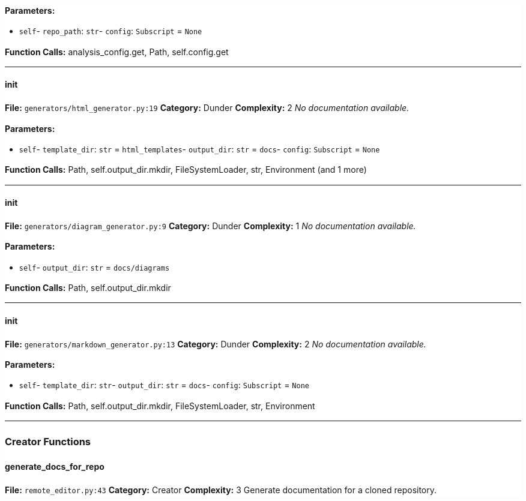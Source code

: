 **Parameters:**
- `self`- `repo_path`: `str`- `config`: `Subscript` = `None`


**Function Calls:** analysis_config.get, Path, self.config.get

---

#### __init__

**File:** `generators/html_generator.py:19`
**Category:** Dunder
**Complexity:** 2
*No documentation available.*

**Parameters:**
- `self`- `template_dir`: `str` = `html_templates`- `output_dir`: `str` = `docs`- `config`: `Subscript` = `None`


**Function Calls:** Path, self.output_dir.mkdir, FileSystemLoader, str, Environment (and 1 more)

---

#### __init__

**File:** `generators/diagram_generator.py:9`
**Category:** Dunder
**Complexity:** 1
*No documentation available.*

**Parameters:**
- `self`- `output_dir`: `str` = `docs/diagrams`


**Function Calls:** Path, self.output_dir.mkdir

---

#### __init__

**File:** `generators/markdown_generator.py:13`
**Category:** Dunder
**Complexity:** 2
*No documentation available.*

**Parameters:**
- `self`- `template_dir`: `str`- `output_dir`: `str` = `docs`- `config`: `Subscript` = `None`


**Function Calls:** Path, self.output_dir.mkdir, FileSystemLoader, str, Environment

---

### Creator Functions

#### generate_docs_for_repo

**File:** `remote_editor.py:43`
**Category:** Creator
**Complexity:** 3
Generate documentation for a cloned repository.
